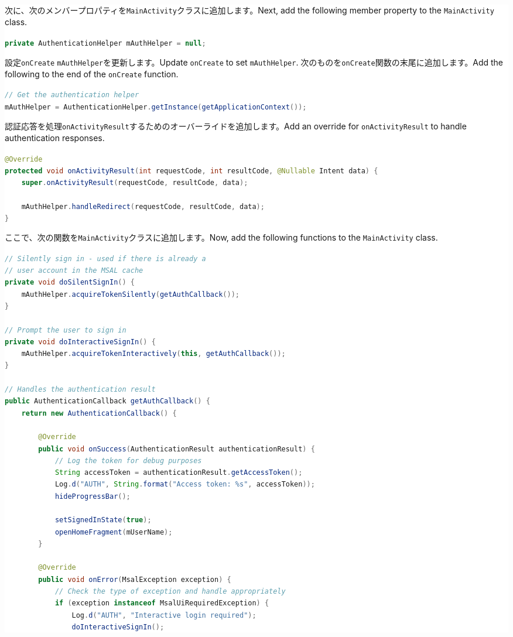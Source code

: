 <span data-ttu-id="23231-120">次に、次のメンバープロパティを`MainActivity`クラスに追加します。</span><span class="sxs-lookup"><span data-stu-id="23231-120">Next, add the following member property to the `MainActivity` class.</span></span>

```java
private AuthenticationHelper mAuthHelper = null;
```

<span data-ttu-id="23231-121">設定`onCreate` `mAuthHelper`を更新します。</span><span class="sxs-lookup"><span data-stu-id="23231-121">Update `onCreate` to set `mAuthHelper`.</span></span> <span data-ttu-id="23231-122">次のものを`onCreate`関数の末尾に追加します。</span><span class="sxs-lookup"><span data-stu-id="23231-122">Add the following to the end of the `onCreate` function.</span></span>

```java
// Get the authentication helper
mAuthHelper = AuthenticationHelper.getInstance(getApplicationContext());
```

<span data-ttu-id="23231-123">認証応答を処理`onActivityResult`するためのオーバーライドを追加します。</span><span class="sxs-lookup"><span data-stu-id="23231-123">Add an override for `onActivityResult` to handle authentication responses.</span></span>

```java
@Override
protected void onActivityResult(int requestCode, int resultCode, @Nullable Intent data) {
    super.onActivityResult(requestCode, resultCode, data);

    mAuthHelper.handleRedirect(requestCode, resultCode, data);
}
```

<span data-ttu-id="23231-124">ここで、次の関数を`MainActivity`クラスに追加します。</span><span class="sxs-lookup"><span data-stu-id="23231-124">Now, add the following functions to the `MainActivity` class.</span></span>

```java
// Silently sign in - used if there is already a
// user account in the MSAL cache
private void doSilentSignIn() {
    mAuthHelper.acquireTokenSilently(getAuthCallback());
}

// Prompt the user to sign in
private void doInteractiveSignIn() {
    mAuthHelper.acquireTokenInteractively(this, getAuthCallback());
}

// Handles the authentication result
public AuthenticationCallback getAuthCallback() {
    return new AuthenticationCallback() {

        @Override
        public void onSuccess(AuthenticationResult authenticationResult) {
            // Log the token for debug purposes
            String accessToken = authenticationResult.getAccessToken();
            Log.d("AUTH", String.format("Access token: %s", accessToken));
            hideProgressBar();

            setSignedInState(true);
            openHomeFragment(mUserName);
        }

        @Override
        public void onError(MsalException exception) {
            // Check the type of exception and handle appropriately
            if (exception instanceof MsalUiRequiredException) {
                Log.d("AUTH", "Interactive login required");
                doInteractiveSignIn();
```